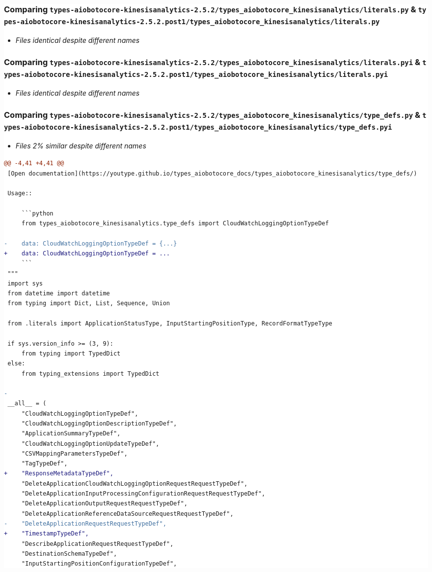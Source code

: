 ### Comparing `types-aiobotocore-kinesisanalytics-2.5.2/types_aiobotocore_kinesisanalytics/literals.py` & `types-aiobotocore-kinesisanalytics-2.5.2.post1/types_aiobotocore_kinesisanalytics/literals.py`

 * *Files identical despite different names*

### Comparing `types-aiobotocore-kinesisanalytics-2.5.2/types_aiobotocore_kinesisanalytics/literals.pyi` & `types-aiobotocore-kinesisanalytics-2.5.2.post1/types_aiobotocore_kinesisanalytics/literals.pyi`

 * *Files identical despite different names*

### Comparing `types-aiobotocore-kinesisanalytics-2.5.2/types_aiobotocore_kinesisanalytics/type_defs.py` & `types-aiobotocore-kinesisanalytics-2.5.2.post1/types_aiobotocore_kinesisanalytics/type_defs.pyi`

 * *Files 2% similar despite different names*

```diff
@@ -4,41 +4,41 @@
 [Open documentation](https://youtype.github.io/types_aiobotocore_docs/types_aiobotocore_kinesisanalytics/type_defs/)
 
 Usage::
 
     ```python
     from types_aiobotocore_kinesisanalytics.type_defs import CloudWatchLoggingOptionTypeDef
 
-    data: CloudWatchLoggingOptionTypeDef = {...}
+    data: CloudWatchLoggingOptionTypeDef = ...
     ```
 """
 import sys
 from datetime import datetime
 from typing import Dict, List, Sequence, Union
 
 from .literals import ApplicationStatusType, InputStartingPositionType, RecordFormatTypeType
 
 if sys.version_info >= (3, 9):
     from typing import TypedDict
 else:
     from typing_extensions import TypedDict
 
-
 __all__ = (
     "CloudWatchLoggingOptionTypeDef",
     "CloudWatchLoggingOptionDescriptionTypeDef",
     "ApplicationSummaryTypeDef",
     "CloudWatchLoggingOptionUpdateTypeDef",
     "CSVMappingParametersTypeDef",
     "TagTypeDef",
+    "ResponseMetadataTypeDef",
     "DeleteApplicationCloudWatchLoggingOptionRequestRequestTypeDef",
     "DeleteApplicationInputProcessingConfigurationRequestRequestTypeDef",
     "DeleteApplicationOutputRequestRequestTypeDef",
     "DeleteApplicationReferenceDataSourceRequestRequestTypeDef",
-    "DeleteApplicationRequestRequestTypeDef",
+    "TimestampTypeDef",
     "DescribeApplicationRequestRequestTypeDef",
     "DestinationSchemaTypeDef",
     "InputStartingPositionConfigurationTypeDef",
```